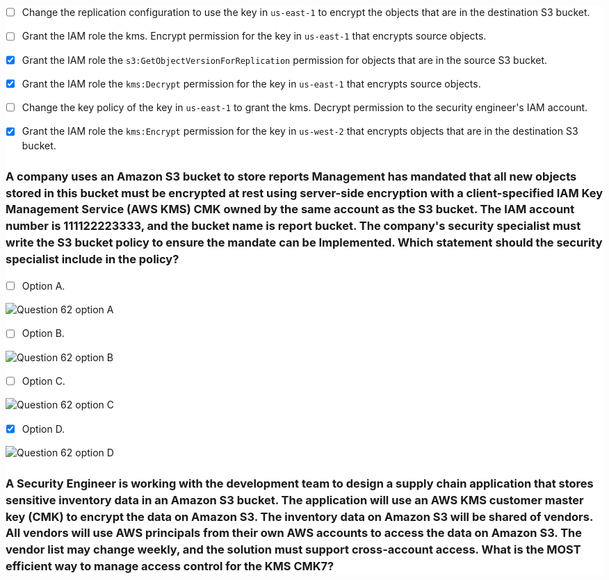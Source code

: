 

- [ ] Change the replication configuration to use the key in `us-east-1` to encrypt the objects that are in the destination S3 bucket.

- [ ] Grant the IAM role the kms. Encrypt permission for the key in `us-east-1` that encrypts source objects.

- [x] Grant the IAM role the `s3:GetObjectVersionForReplication` permission for objects that are in the source S3 bucket.

- [x] Grant the IAM role the `kms:Decrypt` permission for the key in `us-east-1` that encrypts source objects.

- [ ] Change the key policy of the key in `us-east-1` to grant the kms. Decrypt permission to the security engineer's IAM account.

- [x] Grant the IAM role the `kms:Encrypt` permission for the key in `us-west-2` that encrypts objects that are in the destination S3 bucket.



### A company uses an Amazon S3 bucket to store reports Management has mandated that all new objects stored in this bucket must be encrypted at rest using server-side encryption with a client-specified IAM Key Management Service (AWS KMS) CMK owned by the same account as the S3 bucket. The IAM account number is 111122223333, and the bucket name is report bucket. The company's security specialist must write the S3 bucket policy to ensure the mandate can be Implemented. Which statement should the security specialist include in the policy?



- [ ] Option A.

![Question 62 option A](images/question62_A.jpg)

- [ ] Option B.

![Question 62 option B](images/question62_B.jpg)

- [ ] Option C.

![Question 62 option C](images/question62_C.jpg)

- [x] Option D.

![Question 62 option D](images/question62_D.jpg)



### A Security Engineer is working with the development team to design a supply chain application that stores sensitive inventory data in an Amazon S3 bucket. The application will use an AWS KMS customer master key (CMK) to encrypt the data on Amazon S3. The inventory data on Amazon S3 will be shared of vendors. All vendors will use AWS principals from their own AWS accounts to access the data on Amazon S3. The vendor list may change weekly, and the solution must support cross-account access. What is the MOST efficient way to manage access control for the KMS CMK7?
